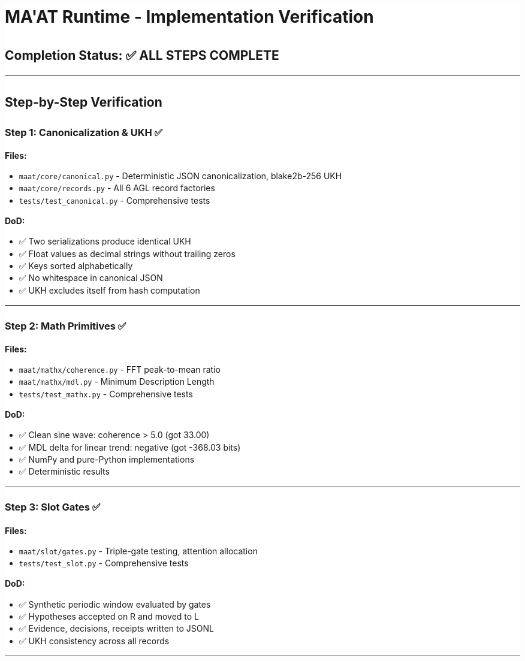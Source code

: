 # MA'AT Runtime - Implementation Verification

## Completion Status: ✅ ALL STEPS COMPLETE

---

## Step-by-Step Verification

### Step 1: Canonicalization & UKH ✅

**Files:**
- `maat/core/canonical.py` - Deterministic JSON canonicalization, blake2b-256 UKH
- `maat/core/records.py` - All 6 AGL record factories
- `tests/test_canonical.py` - Comprehensive tests

**DoD:**
- ✅ Two serializations produce identical UKH
- ✅ Float values as decimal strings without trailing zeros
- ✅ Keys sorted alphabetically
- ✅ No whitespace in canonical JSON
- ✅ UKH excludes itself from hash computation

---

### Step 2: Math Primitives ✅

**Files:**
- `maat/mathx/coherence.py` - FFT peak-to-mean ratio
- `maat/mathx/mdl.py` - Minimum Description Length
- `tests/test_mathx.py` - Comprehensive tests

**DoD:**
- ✅ Clean sine wave: coherence > 5.0 (got 33.00)
- ✅ MDL delta for linear trend: negative (got -368.03 bits)
- ✅ NumPy and pure-Python implementations
- ✅ Deterministic results

---

### Step 3: Slot Gates ✅

**Files:**
- `maat/slot/gates.py` - Triple-gate testing, attention allocation
- `tests/test_slot.py` - Comprehensive tests

**DoD:**
- ✅ Synthetic periodic window evaluated by gates
- ✅ Hypotheses accepted on R and moved to L
- ✅ Evidence, decisions, receipts written to JSONL
- ✅ UKH consistency across all records

---